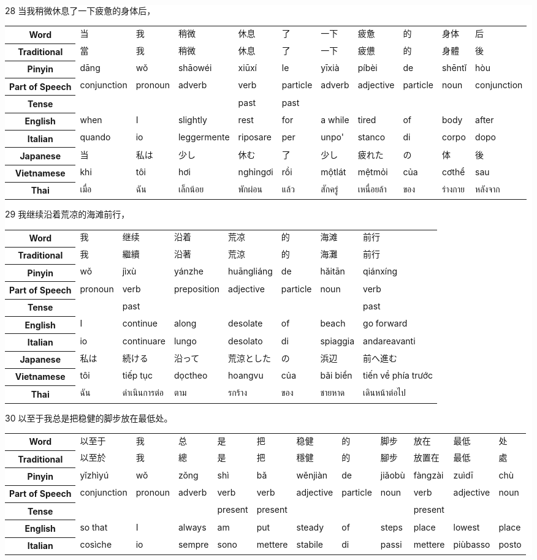 28 当我稍微休息了一下疲惫的身体后，

<table>
<tr><th>Word</th><td>当</td><td>我</td><td>稍微</td><td>休息</td><td>了</td><td>一下</td><td>疲惫</td><td>的</td><td>身体</td><td>后</td></tr>
<tr><th>Traditional</th><td>當</td><td>我</td><td>稍微</td><td>休息</td><td>了</td><td>一下</td><td>疲憊</td><td>的</td><td>身體</td><td>後</td></tr>
<tr><th>Pinyin</th><td>dāng</td><td>wǒ</td><td>shāowéi</td><td>xiūxí</td><td>le</td><td>yīxià</td><td>píbèi</td><td>de</td><td>shēntǐ</td><td>hòu</td></tr>
<tr><th>Part of Speech</th><td>conjunction</td><td>pronoun</td><td>adverb</td><td>verb</td><td>particle</td><td>adverb</td><td>adjective</td><td>particle</td><td>noun</td><td>conjunction</td></tr>
<tr><th>Tense</th><td></td><td></td><td></td><td>past</td><td>past</td><td></td><td></td><td></td><td></td><td></td></tr>
<tr><th>English</th><td>when</td><td>I</td><td>slightly</td><td>rest</td><td>for</td><td>a while</td><td>tired</td><td>of</td><td>body</td><td>after</td></tr>
<tr><th>Italian</th><td>quando</td><td>io</td><td>leggermente</td><td>riposare</td><td>per</td><td>unpo'</td><td>stanco</td><td>di</td><td>corpo</td><td>dopo</td></tr>
<tr><th>Japanese</th><td>当</td><td>私は</td><td>少し</td><td>休む</td><td>了</td><td>少し</td><td>疲れた</td><td>の</td><td>体</td><td>後</td></tr>
<tr><th>Vietnamese</th><td>khi</td><td>tôi</td><td>hơi</td><td>nghỉngơi</td><td>rồi</td><td>mộtlát</td><td>mệtmỏi</td><td>của</td><td>cơthể</td><td>sau</td></tr>
<tr><th>Thai</th><td>เมื่อ</td><td>ฉัน</td><td>เล็กน้อย</td><td>พักผ่อน</td><td>แล้ว</td><td>สักครู่</td><td>เหนื่อยล้า</td><td>ของ</td><td>ร่างกาย</td><td>หลังจาก</td></tr>
</table>

29 我继续沿着荒凉的海滩前行，

<table>
<tr><th>Word</th><td>我</td><td>继续</td><td>沿着</td><td>荒凉</td><td>的</td><td>海滩</td><td>前行</td></tr>
<tr><th>Traditional</th><td>我</td><td>繼續</td><td>沿著</td><td>荒涼</td><td>的</td><td>海灘</td><td>前行</td></tr>
<tr><th>Pinyin</th><td>wǒ</td><td>jìxù</td><td>yánzhe</td><td>huāngliáng</td><td>de</td><td>hǎitān</td><td>qiánxíng</td></tr>
<tr><th>Part of Speech</th><td>pronoun</td><td>verb</td><td>preposition</td><td>adjective</td><td>particle</td><td>noun</td><td>verb</td></tr>
<tr><th>Tense</th><td></td><td>past</td><td></td><td></td><td></td><td></td><td>past</td></tr>
<tr><th>English</th><td>I</td><td>continue</td><td>along</td><td>desolate</td><td>of</td><td>beach</td><td>go forward</td></tr>
<tr><th>Italian</th><td>io</td><td>continuare</td><td>lungo</td><td>desolato</td><td>di</td><td>spiaggia</td><td>andareavanti</td></tr>
<tr><th>Japanese</th><td>私は</td><td>続ける</td><td>沿って</td><td>荒涼とした</td><td>の</td><td>浜辺</td><td>前へ進む</td></tr>
<tr><th>Vietnamese</th><td>tôi</td><td>tiếp tục</td><td>dọctheo</td><td>hoangvu</td><td>của</td><td>bãi biển</td><td>tiến về phía trước</td></tr>
<tr><th>Thai</th><td>ฉัน</td><td>ดำเนินการต่อ</td><td>ตาม</td><td>รกร้าง</td><td>ของ</td><td>ชายหาด</td><td>เดินหน้าต่อไป</td></tr>
</table>

30 以至于我总是把稳健的脚步放在最低处。

<table>
<tr><th>Word</th><td>以至于</td><td>我</td><td>总</td><td>是</td><td>把</td><td>稳健</td><td>的</td><td>脚步</td><td>放在</td><td>最低</td><td>处</td></tr>
<tr><th>Traditional</th><td>以至於</td><td>我</td><td>總</td><td>是</td><td>把</td><td>穩健</td><td>的</td><td>腳步</td><td>放置在</td><td>最低</td><td>處</td></tr>
<tr><th>Pinyin</th><td>yǐzhìyú</td><td>wǒ</td><td>zǒng</td><td>shì</td><td>bǎ</td><td>wěnjiàn</td><td>de</td><td>jiǎobù</td><td>fàngzài</td><td>zuìdī</td><td>chù</td></tr>
<tr><th>Part of Speech</th><td>conjunction</td><td>pronoun</td><td>adverb</td><td>verb</td><td>verb</td><td>adjective</td><td>particle</td><td>noun</td><td>verb</td><td>adjective</td><td>noun</td></tr>
<tr><th>Tense</th><td></td><td></td><td></td><td>present</td><td>present</td><td></td><td></td><td></td><td>present</td><td></td><td></td></tr>
<tr><th>English</th><td>so that</td><td>I</td><td>always</td><td>am</td><td>put</td><td>steady</td><td>of</td><td>steps</td><td>place</td><td>lowest</td><td>place</td></tr>
<tr><th>Italian</th><td>cosìche</td><td>io</td><td>sempre</td><td>sono</td><td>mettere</td><td>stabile</td><td>di</td><td>passi</td><td>mettere</td><td>piùbasso</td><td>posto</td></tr>